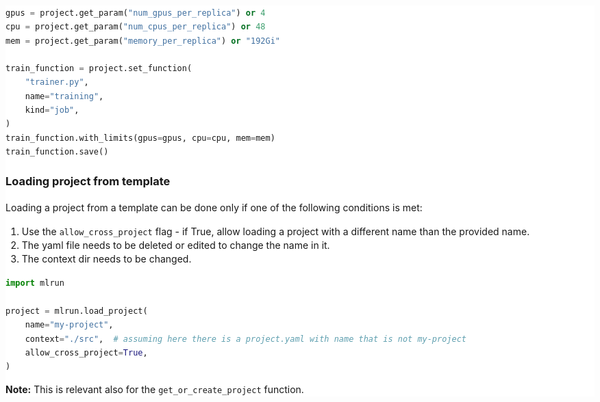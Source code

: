 ```python
gpus = project.get_param("num_gpus_per_replica") or 4
cpu = project.get_param("num_cpus_per_replica") or 48
mem = project.get_param("memory_per_replica") or "192Gi"

train_function = project.set_function(
    "trainer.py",
    name="training",
    kind="job",
)
train_function.with_limits(gpus=gpus, cpu=cpu, mem=mem)
train_function.save()
```

### Loading project from template
Loading a project from a template can be done only if one of the following conditions is met:
1. Use the `allow_cross_project` flag -  if True, allow loading a project with a different name than the provided name.
2. The yaml file needs to be deleted or edited to change the name in it.
3. The context dir needs to be changed.

```python
import mlrun

project = mlrun.load_project(
    name="my-project",
    context="./src",  # assuming here there is a project.yaml with name that is not my-project
    allow_cross_project=True,
)
```

**Note:** This is relevant also for the `get_or_create_project` function.